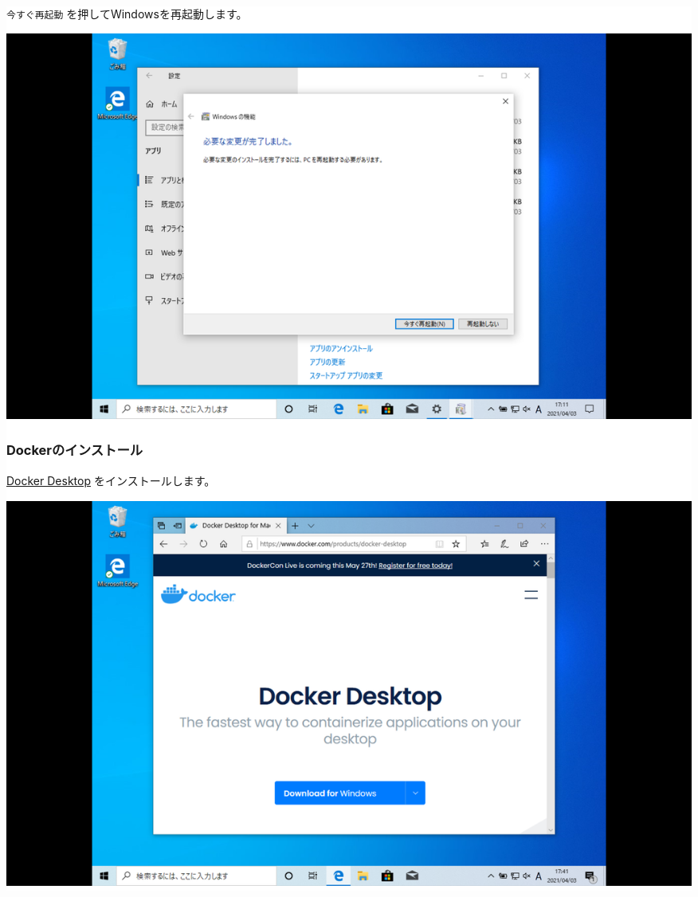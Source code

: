 `今すぐ再起動` を押してWindowsを再起動します。

![wsl 009](https://github.com/k2works/k2works.github.io/blob/source/docs/images/asciidoc/tdd_env/wsl-009.png?raw=true)

### Dockerのインストール

[Docker Desktop](https://www.docker.com/products/docker-desktop)
をインストールします。

![docker 001](https://github.com/k2works/k2works.github.io/blob/source/docs/images/asciidoc/tdd_env/docker-001.png?raw=true)
